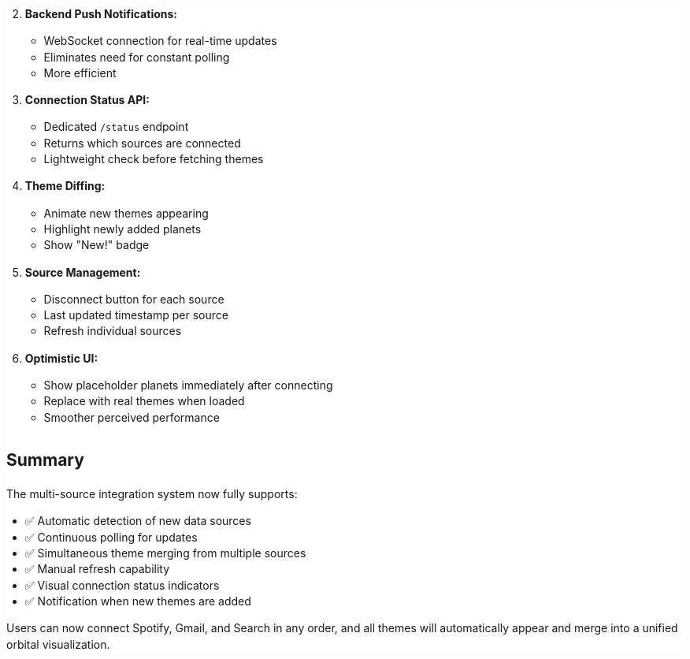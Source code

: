 2. **Backend Push Notifications:**
   - WebSocket connection for real-time updates
   - Eliminates need for constant polling
   - More efficient

3. **Connection Status API:**
   - Dedicated `/status` endpoint
   - Returns which sources are connected
   - Lightweight check before fetching themes

4. **Theme Diffing:**
   - Animate new themes appearing
   - Highlight newly added planets
   - Show "New!" badge

5. **Source Management:**
   - Disconnect button for each source
   - Last updated timestamp per source
   - Refresh individual sources

6. **Optimistic UI:**
   - Show placeholder planets immediately after connecting
   - Replace with real themes when loaded
   - Smoother perceived performance

## Summary

The multi-source integration system now fully supports:
- ✅ Automatic detection of new data sources
- ✅ Continuous polling for updates
- ✅ Simultaneous theme merging from multiple sources
- ✅ Manual refresh capability
- ✅ Visual connection status indicators
- ✅ Notification when new themes are added

Users can now connect Spotify, Gmail, and Search in any order, and all themes will automatically appear and merge into a unified orbital visualization.

